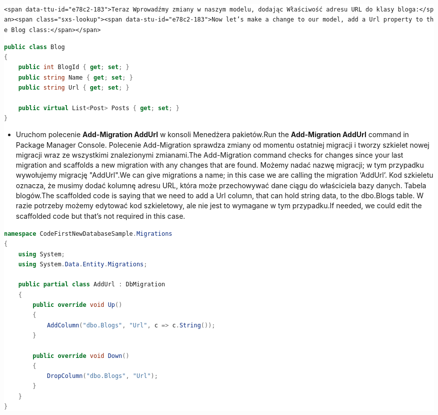     <span data-ttu-id="e78c2-183">Teraz Wprowadźmy zmiany w naszym modelu, dodając Właściwość adresu URL do klasy bloga:</span><span class="sxs-lookup"><span data-stu-id="e78c2-183">Now let’s make a change to our model, add a Url property to the Blog class:</span></span>

``` csharp
public class Blog
{
    public int BlogId { get; set; }
    public string Name { get; set; }
    public string Url { get; set; }

    public virtual List<Post> Posts { get; set; }
}
```

-   <span data-ttu-id="e78c2-184">Uruchom polecenie **Add-Migration AddUrl** w konsoli Menedżera pakietów.</span><span class="sxs-lookup"><span data-stu-id="e78c2-184">Run the **Add-Migration AddUrl** command in Package Manager Console.</span></span>
    <span data-ttu-id="e78c2-185">Polecenie Add-Migration sprawdza zmiany od momentu ostatniej migracji i tworzy szkielet nowej migracji wraz ze wszystkimi znalezionymi zmianami.</span><span class="sxs-lookup"><span data-stu-id="e78c2-185">The Add-Migration command checks for changes since your last migration and scaffolds a new migration with any changes that are found.</span></span> <span data-ttu-id="e78c2-186">Możemy nadać nazwę migracji; w tym przypadku wywołujemy migrację "AddUrl".</span><span class="sxs-lookup"><span data-stu-id="e78c2-186">We can give migrations a name; in this case we are calling the migration ‘AddUrl’.</span></span>
    <span data-ttu-id="e78c2-187">Kod szkieletu oznacza, że musimy dodać kolumnę adresu URL, która może przechowywać dane ciągu do właściciela bazy danych. Tabela blogów.</span><span class="sxs-lookup"><span data-stu-id="e78c2-187">The scaffolded code is saying that we need to add a Url column, that can hold string data, to the dbo.Blogs table.</span></span> <span data-ttu-id="e78c2-188">W razie potrzeby możemy edytować kod szkieletowy, ale nie jest to wymagane w tym przypadku.</span><span class="sxs-lookup"><span data-stu-id="e78c2-188">If needed, we could edit the scaffolded code but that’s not required in this case.</span></span>

``` csharp
namespace CodeFirstNewDatabaseSample.Migrations
{
    using System;
    using System.Data.Entity.Migrations;

    public partial class AddUrl : DbMigration
    {
        public override void Up()
        {
            AddColumn("dbo.Blogs", "Url", c => c.String());
        }

        public override void Down()
        {
            DropColumn("dbo.Blogs", "Url");
        }
    }
}
```
